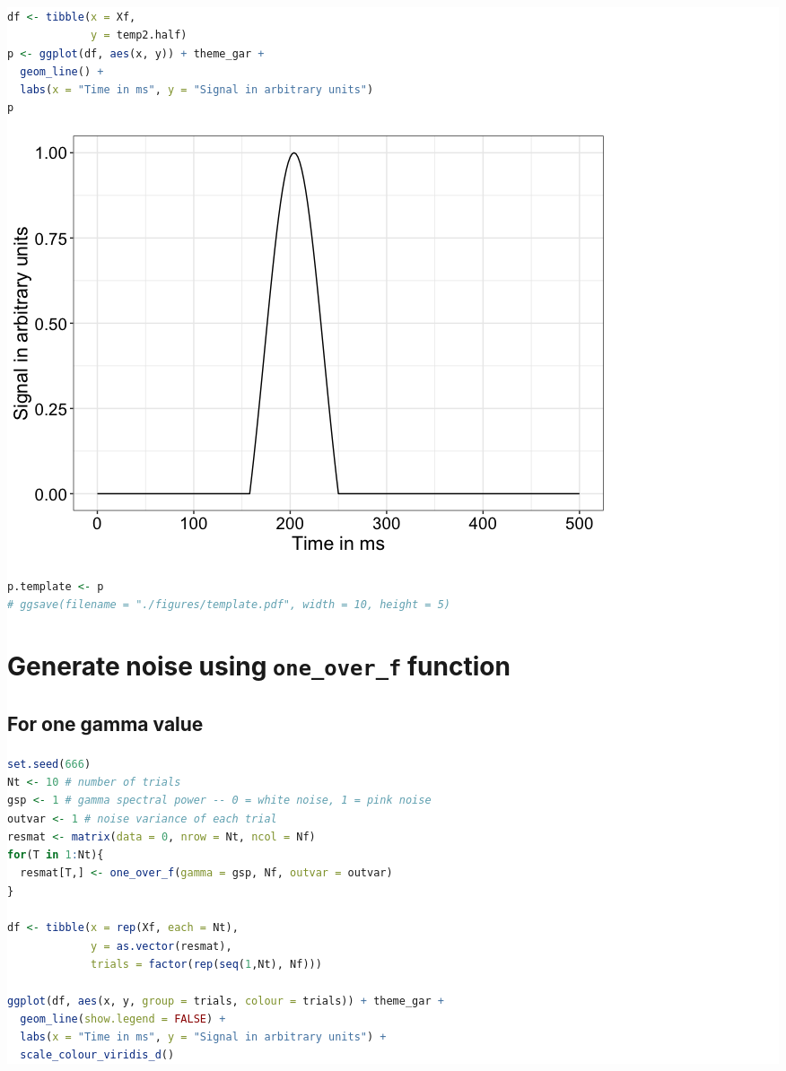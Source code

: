 ``` r
df <- tibble(x = Xf,
             y = temp2.half)
p <- ggplot(df, aes(x, y)) + theme_gar +
  geom_line() + 
  labs(x = "Time in ms", y = "Signal in arbitrary units")
p
```

![](examples_files/figure-gfm/unnamed-chunk-4-1.png)

``` r
p.template <- p
# ggsave(filename = "./figures/template.pdf", width = 10, height = 5) 
```

# Generate noise using `one_over_f` function

## For one gamma value

``` r
set.seed(666)
Nt <- 10 # number of trials
gsp <- 1 # gamma spectral power -- 0 = white noise, 1 = pink noise
outvar <- 1 # noise variance of each trial
resmat <- matrix(data = 0, nrow = Nt, ncol = Nf)
for(T in 1:Nt){
  resmat[T,] <- one_over_f(gamma = gsp, Nf, outvar = outvar)
}

df <- tibble(x = rep(Xf, each = Nt),
             y = as.vector(resmat),
             trials = factor(rep(seq(1,Nt), Nf)))

ggplot(df, aes(x, y, group = trials, colour = trials)) + theme_gar + 
  geom_line(show.legend = FALSE) +
  labs(x = "Time in ms", y = "Signal in arbitrary units") +
  scale_colour_viridis_d()
```
